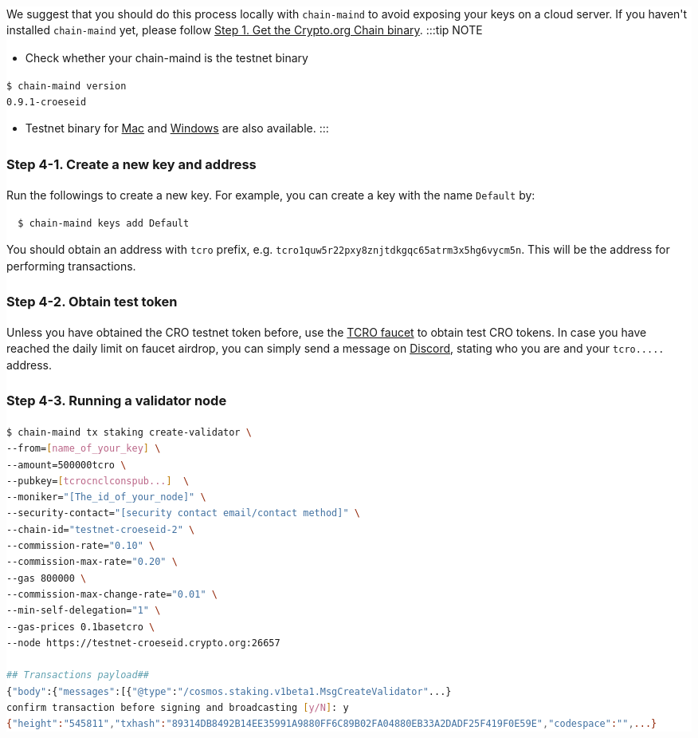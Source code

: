 We suggest that you should do this process locally with `chain-maind` to avoid exposing your keys on a cloud server.
If you haven't installed `chain-maind` yet, please follow [Step 1. Get the Crypto.org Chain binary](./croeseid-testnet.html#step-1-get-the-crypto-org-chain-binary).
:::tip NOTE

- Check whether your chain-maind is the testnet binary

```bash
$ chain-maind version
0.9.1-croeseid
```

- Testnet binary for
  [Mac](https://github.com/crypto-org-chain/chain-main/releases/download/v0.9.1-croeseid/chain-main_0.9.1-croeseid_Darwin_x86_64.tar.gz) and [Windows](https://github.com/crypto-org-chain/chain-main/releases/download/v0.9.1-croeseid/chain-main_0.9.1-croeseid_Windows_x86_64.zip) are also available.
  :::

### Step 4-1. Create a new key and address

Run the followings to create a new key. For example, you can create a key with the name `Default` by:

```bash
  $ chain-maind keys add Default
```

You should obtain an address with `tcro` prefix, e.g. `tcro1quw5r22pxy8znjtdkgqc65atrm3x5hg6vycm5n`. This will be the address for performing transactions.

### Step 4-2. Obtain test token

Unless you have obtained the CRO testnet token before, use the [TCRO faucet](https://crypto.org/faucet) to obtain test CRO tokens.
In case you have reached the daily limit on faucet airdrop, you can simply send a message on [Discord](https://discord.gg/pahqHz26q4),
stating who you are and your `tcro.....` address.

### Step 4-3. Running a validator node

```bash
$ chain-maind tx staking create-validator \
--from=[name_of_your_key] \
--amount=500000tcro \
--pubkey=[tcrocnclconspub...]  \
--moniker="[The_id_of_your_node]" \
--security-contact="[security contact email/contact method]" \
--chain-id="testnet-croeseid-2" \
--commission-rate="0.10" \
--commission-max-rate="0.20" \
--gas 800000 \
--commission-max-change-rate="0.01" \
--min-self-delegation="1" \
--gas-prices 0.1basetcro \
--node https://testnet-croeseid.crypto.org:26657

## Transactions payload##
{"body":{"messages":[{"@type":"/cosmos.staking.v1beta1.MsgCreateValidator"...}
confirm transaction before signing and broadcasting [y/N]: y
{"height":"545811","txhash":"89314DB8492B14EE35991A9880FF6C89B02FA04880EB33A2DADF25F419F0E59E","codespace":"",...}
```
